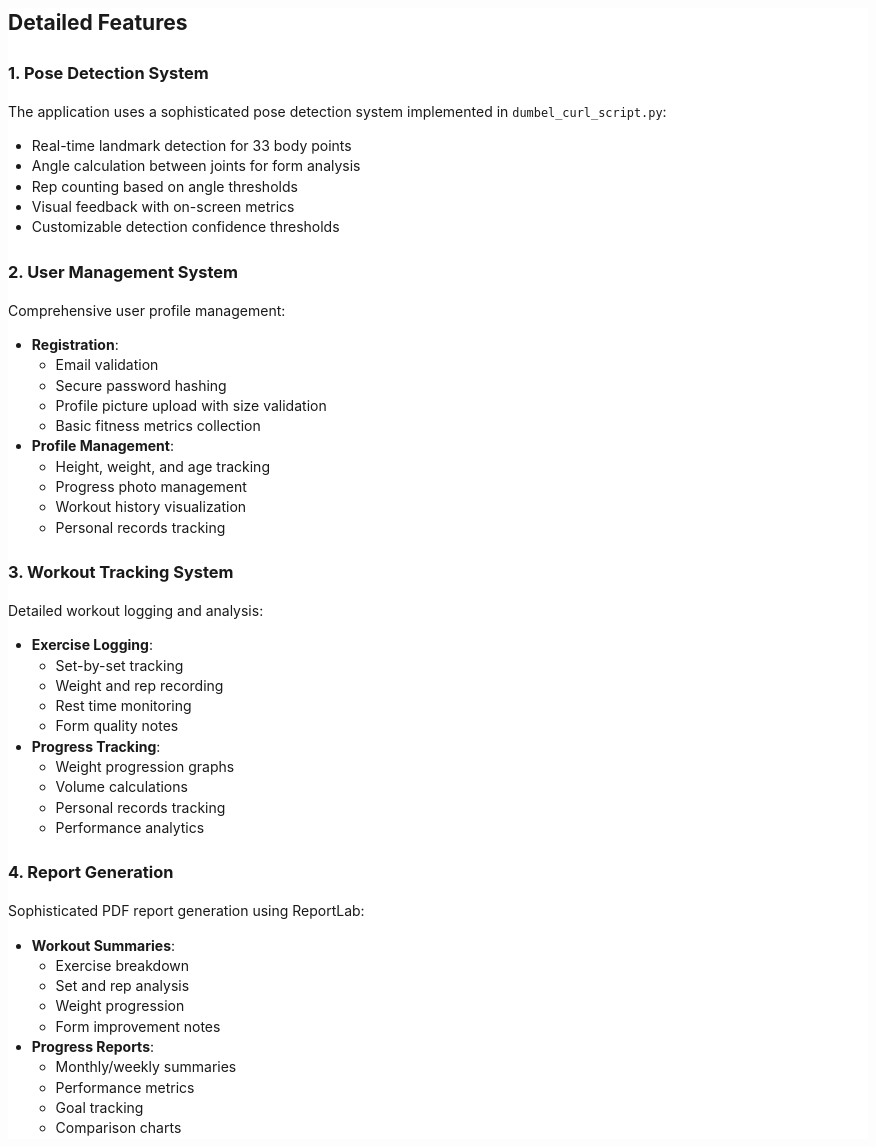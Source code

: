 ## Detailed Features

### 1. Pose Detection System
The application uses a sophisticated pose detection system implemented in `dumbel_curl_script.py`:
- Real-time landmark detection for 33 body points
- Angle calculation between joints for form analysis
- Rep counting based on angle thresholds
- Visual feedback with on-screen metrics
- Customizable detection confidence thresholds

### 2. User Management System
Comprehensive user profile management:
- **Registration**:
  - Email validation
  - Secure password hashing
  - Profile picture upload with size validation
  - Basic fitness metrics collection
- **Profile Management**:
  - Height, weight, and age tracking
  - Progress photo management
  - Workout history visualization
  - Personal records tracking

### 3. Workout Tracking System
Detailed workout logging and analysis:
- **Exercise Logging**:
  - Set-by-set tracking
  - Weight and rep recording
  - Rest time monitoring
  - Form quality notes
- **Progress Tracking**:
  - Weight progression graphs
  - Volume calculations
  - Personal records tracking
  - Performance analytics

### 4. Report Generation
Sophisticated PDF report generation using ReportLab:
- **Workout Summaries**:
  - Exercise breakdown
  - Set and rep analysis
  - Weight progression
  - Form improvement notes
- **Progress Reports**:
  - Monthly/weekly summaries
  - Performance metrics
  - Goal tracking
  - Comparison charts
